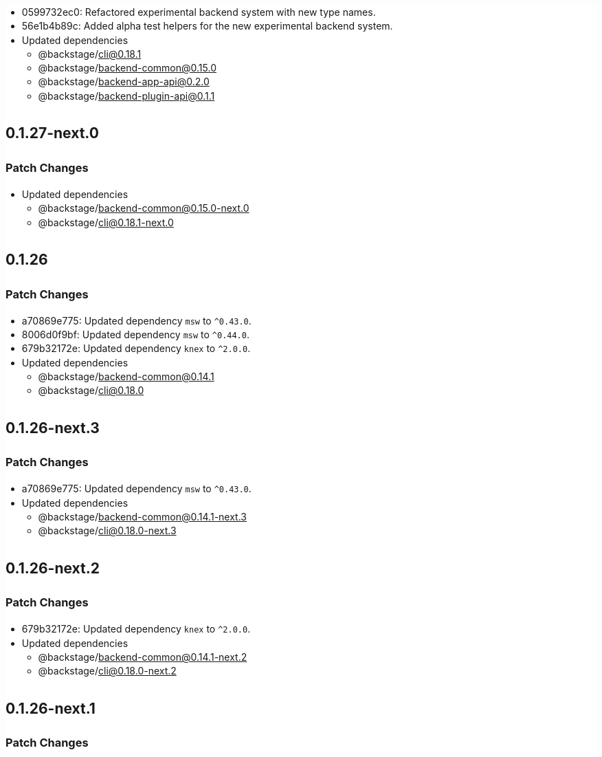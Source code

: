 - 0599732ec0: Refactored experimental backend system with new type names.
- 56e1b4b89c: Added alpha test helpers for the new experimental backend system.
- Updated dependencies
  - @backstage/cli@0.18.1
  - @backstage/backend-common@0.15.0
  - @backstage/backend-app-api@0.2.0
  - @backstage/backend-plugin-api@0.1.1

## 0.1.27-next.0

### Patch Changes

- Updated dependencies
  - @backstage/backend-common@0.15.0-next.0
  - @backstage/cli@0.18.1-next.0

## 0.1.26

### Patch Changes

- a70869e775: Updated dependency `msw` to `^0.43.0`.
- 8006d0f9bf: Updated dependency `msw` to `^0.44.0`.
- 679b32172e: Updated dependency `knex` to `^2.0.0`.
- Updated dependencies
  - @backstage/backend-common@0.14.1
  - @backstage/cli@0.18.0

## 0.1.26-next.3

### Patch Changes

- a70869e775: Updated dependency `msw` to `^0.43.0`.
- Updated dependencies
  - @backstage/backend-common@0.14.1-next.3
  - @backstage/cli@0.18.0-next.3

## 0.1.26-next.2

### Patch Changes

- 679b32172e: Updated dependency `knex` to `^2.0.0`.
- Updated dependencies
  - @backstage/backend-common@0.14.1-next.2
  - @backstage/cli@0.18.0-next.2

## 0.1.26-next.1

### Patch Changes

